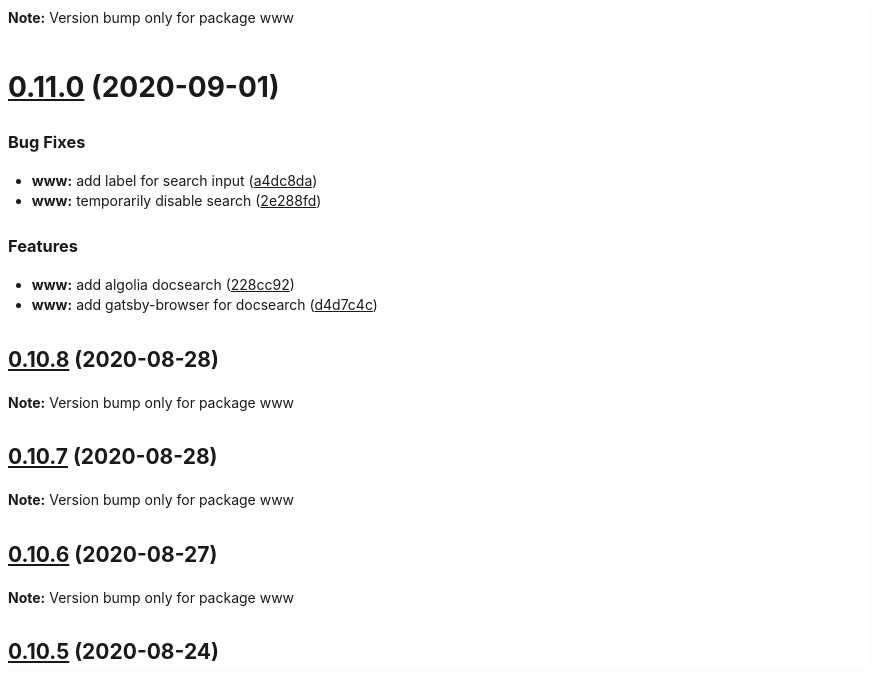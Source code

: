**Note:** Version bump only for package www





# [0.11.0](https://github.com/reflexjs/reflex/compare/www@0.10.8...www@0.11.0) (2020-09-01)


### Bug Fixes

* **www:** add label for search input ([a4dc8da](https://github.com/reflexjs/reflex/commit/a4dc8da7e5b9341d2d15667677713ba1eadb45a0))
* **www:** temporarily disable search ([2e288fd](https://github.com/reflexjs/reflex/commit/2e288fdb3e82f13f329a6491fe9273b595fdc6f4))


### Features

* **www:** add algolia docsearch ([228cc92](https://github.com/reflexjs/reflex/commit/228cc92eba7f9294a9dd0a90e4eab7b81f64a6d3))
* **www:** add gatsby-browser for docsearch ([d4d7c4c](https://github.com/reflexjs/reflex/commit/d4d7c4c8b08c1aeadffb30b075855167e3f4cd86))





## [0.10.8](https://github.com/reflexjs/reflex/compare/www@0.10.7...www@0.10.8) (2020-08-28)

**Note:** Version bump only for package www





## [0.10.7](https://github.com/reflexjs/reflex/compare/www@0.10.6...www@0.10.7) (2020-08-28)

**Note:** Version bump only for package www





## [0.10.6](https://github.com/reflexjs/reflex/compare/www@0.10.5...www@0.10.6) (2020-08-27)

**Note:** Version bump only for package www





## [0.10.5](https://github.com/reflexjs/reflex/compare/www@0.10.4...www@0.10.5) (2020-08-24)
